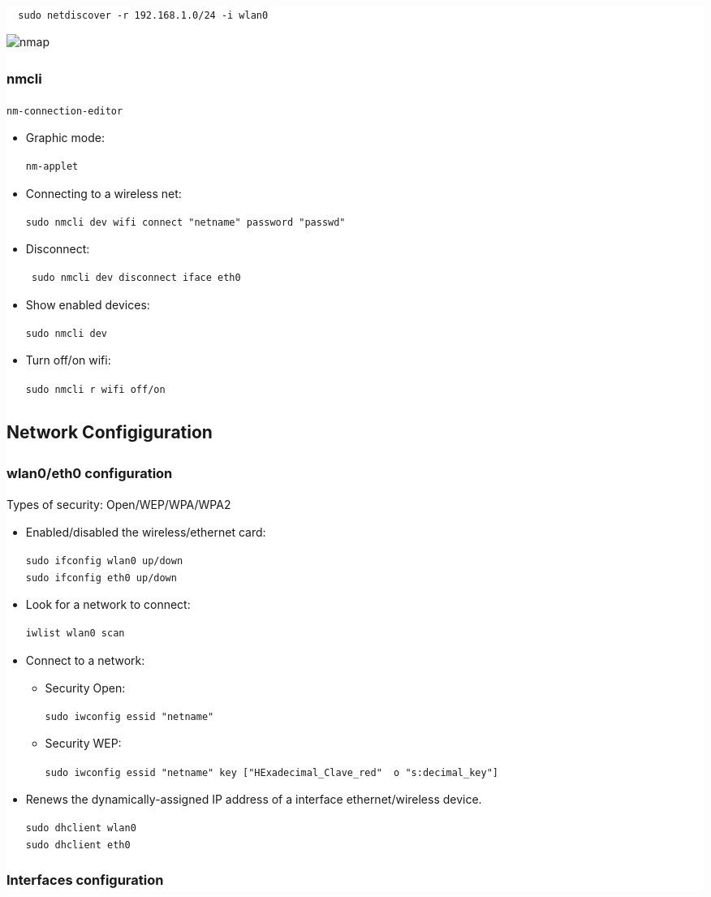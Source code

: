       sudo netdiscover -r 192.168.1.0/24 -i wlan0

  ![nmap][nmap-init]

### nmcli

    nm-connection-editor 

* Graphic mode:

      nm-applet

* Connecting to a wireless net:

      sudo nmcli dev wifi connect "netname" password "passwd"

* Disconnect:

       sudo nmcli dev disconnect iface eth0

* Show enabled devices:

      sudo nmcli dev

* Turn off/on wifi:

      sudo nmcli r wifi off/on

## Network Configiguration

### wlan0/eth0 configuration

Types of security: Open/WEP/WPA/WPA2

* Enabled/disabled the wireless/ethernet card:

      sudo ifconfig wlan0 up/down
      sudo ifconfig eth0 up/down

* Look for a network to connect:

      iwlist wlan0 scan

* Connect to a network:

    * Security Open:

          sudo iwconfig essid "netname"

    * Security WEP:

          sudo iwconfig essid "netname" key ["HExadecimal_Clave_red"  o "s:decimal_key"]

* Renews the dynamically-assigned IP address of a interface ethernet/wireless device.

      sudo dhclient wlan0
      sudo dhclient eth0

### Interfaces configuration


[vim-guide-url]:     /text_editors/Vim-A-Fast-Guide-for-Newcomers
[byobu-guide-url]:   /shell_terminals/Byobu-A-Fast-Guide-for-Newcomers
[alsamixer-init]:    /assets/systemCommand/alsamixer/alsamixer.png
[cal-init]:          /assets/systemCommand/calendar/calendar.png
[cmus-init]:         /assets/systemCommand/cmus/cmus.png
[gparted-init]:      /assets/systemCommand/gparted/gparted.png
[htop-init]:         /assets/systemCommand/htop/htop.png
[iftop-init]:        /assets/systemCommand/iftop/iftop.png
[links-init]:        /assets/systemCommand/links/links.png
[lynx-init]:         /assets/systemCommand/lynx/lynx.png
[netdiscover-init]:	 /assets/systemCommand/netdiscover/netdiscover.png
[nload-init]:        /assets/systemCommand/nload/nload.png
[nmap-init]:         /assets/systemCommand/nmap/nmap.png
[ranger-init]:       /assets/systemCommand/ranger/ranger.png
[sensors-init]:      /assets/systemCommand/sensors/sensors.png
[slurm-init]:        /assets/systemCommand/slurm/slurm.png
[tcptrack-init]:     /assets/systemCommand/tcptrack/tcptrack.png
[vlc-init]:          /assets/systemCommand/vlc/vlc.png
[hping-test]:        /assets/systemCommand/hping/hping.png
[vim-init]:          /assets/textEditor/vim/vim_init.png